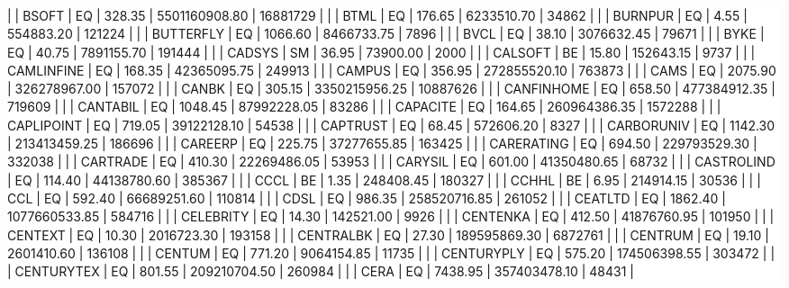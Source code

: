 |  | BSOFT | EQ | 328.35 | 5501160908.80 | 16881729 |
|  | BTML | EQ | 176.65 | 6233510.70 | 34862 |
|  | BURNPUR | EQ | 4.55 | 554883.20 | 121224 |
|  | BUTTERFLY | EQ | 1066.60 | 8466733.75 | 7896 |
|  | BVCL | EQ | 38.10 | 3076632.45 | 79671 |
|  | BYKE | EQ | 40.75 | 7891155.70 | 191444 |
|  | CADSYS | SM | 36.95 | 73900.00 | 2000 |
|  | CALSOFT | BE | 15.80 | 152643.15 | 9737 |
|  | CAMLINFINE | EQ | 168.35 | 42365095.75 | 249913 |
|  | CAMPUS | EQ | 356.95 | 272855520.10 | 763873 |
|  | CAMS | EQ | 2075.90 | 326278967.00 | 157072 |
|  | CANBK | EQ | 305.15 | 3350215956.25 | 10887626 |
|  | CANFINHOME | EQ | 658.50 | 477384912.35 | 719609 |
|  | CANTABIL | EQ | 1048.45 | 87992228.05 | 83286 |
|  | CAPACITE | EQ | 164.65 | 260964386.35 | 1572288 |
|  | CAPLIPOINT | EQ | 719.05 | 39122128.10 | 54538 |
|  | CAPTRUST | EQ | 68.45 | 572606.20 | 8327 |
|  | CARBORUNIV | EQ | 1142.30 | 213413459.25 | 186696 |
|  | CAREERP | EQ | 225.75 | 37277655.85 | 163425 |
|  | CARERATING | EQ | 694.50 | 229793529.30 | 332038 |
|  | CARTRADE | EQ | 410.30 | 22269486.05 | 53953 |
|  | CARYSIL | EQ | 601.00 | 41350480.65 | 68732 |
|  | CASTROLIND | EQ | 114.40 | 44138780.60 | 385367 |
|  | CCCL | BE | 1.35 | 248408.45 | 180327 |
|  | CCHHL | BE | 6.95 | 214914.15 | 30536 |
|  | CCL | EQ | 592.40 | 66689251.60 | 110814 |
|  | CDSL | EQ | 986.35 | 258520716.85 | 261052 |
|  | CEATLTD | EQ | 1862.40 | 1077660533.85 | 584716 |
|  | CELEBRITY | EQ | 14.30 | 142521.00 | 9926 |
|  | CENTENKA | EQ | 412.50 | 41876760.95 | 101950 |
|  | CENTEXT | EQ | 10.30 | 2016723.30 | 193158 |
|  | CENTRALBK | EQ | 27.30 | 189595869.30 | 6872761 |
|  | CENTRUM | EQ | 19.10 | 2601410.60 | 136108 |
|  | CENTUM | EQ | 771.20 | 9064154.85 | 11735 |
|  | CENTURYPLY | EQ | 575.20 | 174506398.55 | 303472 |
|  | CENTURYTEX | EQ | 801.55 | 209210704.50 | 260984 |
|  | CERA | EQ | 7438.95 | 357403478.10 | 48431 |